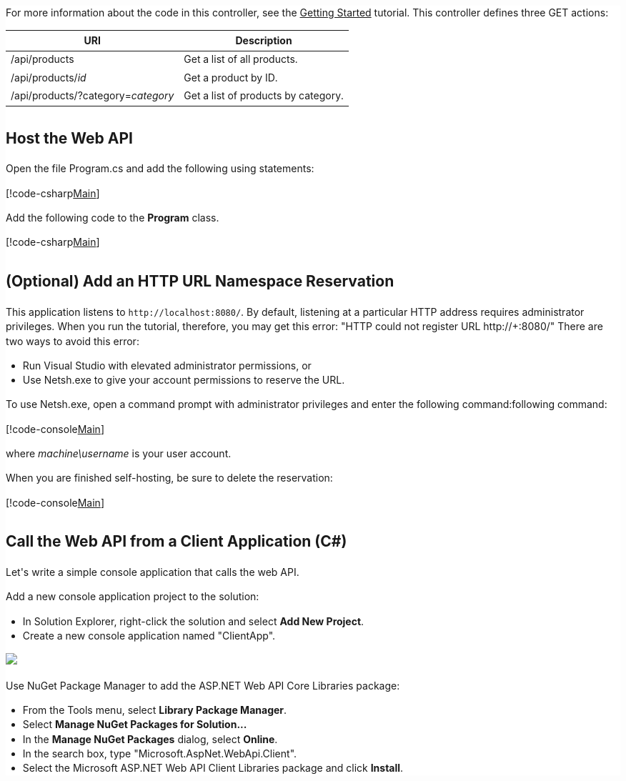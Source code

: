 For more information about the code in this controller, see the [Getting Started](../getting-started-with-aspnet-web-api/tutorial-your-first-web-api.md) tutorial. This controller defines three GET actions:

| URI | Description |
| --- | --- |
| /api/products | Get a list of all products. |
| /api/products/*id* | Get a product by ID. |
| /api/products/?category=*category* | Get a list of products by category. |

## Host the Web API

Open the file Program.cs and add the following using statements:

[!code-csharp[Main](self-host-a-web-api/samples/sample3.cs)]

Add the following code to the **Program** class.

[!code-csharp[Main](self-host-a-web-api/samples/sample4.cs)]

## (Optional) Add an HTTP URL Namespace Reservation

This application listens to `http://localhost:8080/`. By default, listening at a particular HTTP address requires administrator privileges. When you run the tutorial, therefore, you may get this error: "HTTP could not register URL http://+:8080/" There are two ways to avoid this error:

- Run Visual Studio with elevated administrator permissions, or
- Use Netsh.exe to give your account permissions to reserve the URL.

To use Netsh.exe, open a command prompt with administrator privileges and enter the following command:following command:

[!code-console[Main](self-host-a-web-api/samples/sample5.cmd)]

where *machine\username* is your user account.

When you are finished self-hosting, be sure to delete the reservation:

[!code-console[Main](self-host-a-web-api/samples/sample6.cmd)]

## Call the Web API from a Client Application (C#)

Let's write a simple console application that calls the web API.

Add a new console application project to the solution:

- In Solution Explorer, right-click the solution and select **Add New Project**.
- Create a new console application named &quot;ClientApp&quot;.

![](self-host-a-web-api/_static/image5.png)

Use NuGet Package Manager to add the ASP.NET Web API Core Libraries package:

- From the Tools menu, select **Library Package Manager**.
- Select **Manage NuGet Packages for Solution...**
- In the **Manage NuGet Packages** dialog, select **Online**.
- In the search box, type &quot;Microsoft.AspNet.WebApi.Client&quot;.
- Select the Microsoft ASP.NET Web API Client Libraries package and click **Install**.
